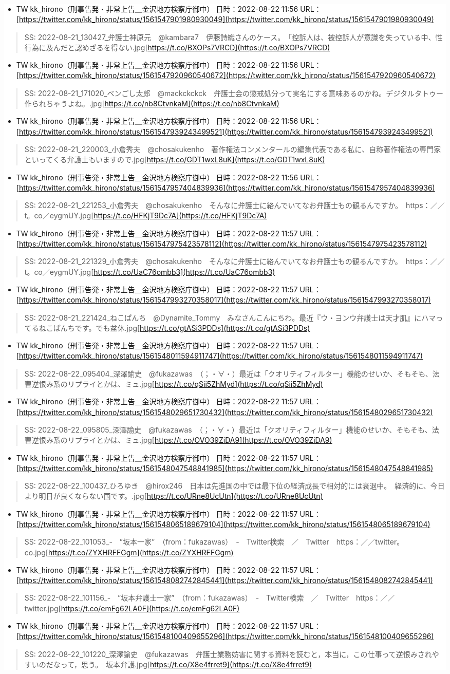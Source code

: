 - TW kk_hirono（刑事告発・非常上告＿金沢地方検察庁御中） 日時：2022-08-22 11:56 URL：[https://twitter.com/kk_hirono/status/1561547901980930049](https://twitter.com/kk_hirono/status/1561547901980930049)  
> SS: 2022-08-21_130427_弁護士神原元　@kambara7　伊藤詩織さんのケース。　「控訴人は、被控訴人が意識を失っている中、性行為に及んだと認めざるを得ない.jpg[https://t.co/BXOPs7VRCD](https://t.co/BXOPs7VRCD)  

- TW kk_hirono（刑事告発・非常上告＿金沢地方検察庁御中） 日時：2022-08-22 11:56 URL：[https://twitter.com/kk_hirono/status/1561547920960540672](https://twitter.com/kk_hirono/status/1561547920960540672)  
> SS: 2022-08-21_171020_ベンごし太郎　@mackckckck　弁護士会の懲戒処分って実名にする意味あるのかね。デジタルタトゥー作られちゃうよね。.jpg[https://t.co/nb8CtvnkaM](https://t.co/nb8CtvnkaM)  

- TW kk_hirono（刑事告発・非常上告＿金沢地方検察庁御中） 日時：2022-08-22 11:56 URL：[https://twitter.com/kk_hirono/status/1561547939243499521](https://twitter.com/kk_hirono/status/1561547939243499521)  
> SS: 2022-08-21_220003_小倉秀夫　@chosakukenho　著作権法コンメンタールの編集代表である私に、自称著作権法の専門家といってくる弁護士もいますので.jpg[https://t.co/GDT1wxL8uK](https://t.co/GDT1wxL8uK)  

- TW kk_hirono（刑事告発・非常上告＿金沢地方検察庁御中） 日時：2022-08-22 11:56 URL：[https://twitter.com/kk_hirono/status/1561547957404839936](https://twitter.com/kk_hirono/status/1561547957404839936)  
> SS: 2022-08-21_221253_小倉秀夫　@chosakukenho　そんなに弁護士に絡んでいてなお弁護士もの観るんですか。　https：／／t。co／eygmUY.jpg[https://t.co/HFKjT9Dc7A](https://t.co/HFKjT9Dc7A)  

- TW kk_hirono（刑事告発・非常上告＿金沢地方検察庁御中） 日時：2022-08-22 11:57 URL：[https://twitter.com/kk_hirono/status/1561547975423578112](https://twitter.com/kk_hirono/status/1561547975423578112)  
> SS: 2022-08-21_221329_小倉秀夫　@chosakukenho　そんなに弁護士に絡んでいてなお弁護士もの観るんですか。　https：／／t。co／eygmUY.jpg[https://t.co/UaC76ombb3](https://t.co/UaC76ombb3)  

- TW kk_hirono（刑事告発・非常上告＿金沢地方検察庁御中） 日時：2022-08-22 11:57 URL：[https://twitter.com/kk_hirono/status/1561547993270358017](https://twitter.com/kk_hirono/status/1561547993270358017)  
> SS: 2022-08-21_221424_ねこぱんち　@Dynamite_Tommy　みなさんこんにちわ。最近『ウ・ヨンウ弁護士は天才肌』にハマってるねこぱんちです。でも盆休.jpg[https://t.co/gtASi3PDDs](https://t.co/gtASi3PDDs)  

- TW kk_hirono（刑事告発・非常上告＿金沢地方検察庁御中） 日時：2022-08-22 11:57 URL：[https://twitter.com/kk_hirono/status/1561548011594911747](https://twitter.com/kk_hirono/status/1561548011594911747)  
> SS: 2022-08-22_095404_深澤諭史　@fukazawas　（；・∀・）最近は「クオリティフィルター」機能のせいか、そもそも、法曹逆恨み系のリプライとかは、ミュ.jpg[https://t.co/qSii5ZhMyd](https://t.co/qSii5ZhMyd)  

- TW kk_hirono（刑事告発・非常上告＿金沢地方検察庁御中） 日時：2022-08-22 11:57 URL：[https://twitter.com/kk_hirono/status/1561548029651730432](https://twitter.com/kk_hirono/status/1561548029651730432)  
> SS: 2022-08-22_095805_深澤諭史　@fukazawas　（；・∀・）最近は「クオリティフィルター」機能のせいか、そもそも、法曹逆恨み系のリプライとかは、ミュ.jpg[https://t.co/OVO39ZiDA9](https://t.co/OVO39ZiDA9)  

- TW kk_hirono（刑事告発・非常上告＿金沢地方検察庁御中） 日時：2022-08-22 11:57 URL：[https://twitter.com/kk_hirono/status/1561548047548841985](https://twitter.com/kk_hirono/status/1561548047548841985)  
> SS: 2022-08-22_100437_ひろゆき　@hirox246　日本は先進国の中では最下位の経済成長で相対的には衰退中。　経済的に、今日より明日が良くならない国です。.jpg[https://t.co/URne8UcUtn](https://t.co/URne8UcUtn)  

- TW kk_hirono（刑事告発・非常上告＿金沢地方検察庁御中） 日時：2022-08-22 11:57 URL：[https://twitter.com/kk_hirono/status/1561548065189679104](https://twitter.com/kk_hirono/status/1561548065189679104)  
> SS: 2022-08-22_101053_-　”坂本一家”　（from：fukazawas）　-　Twitter検索　／　Twitter　https：／／twitter。co.jpg[https://t.co/ZYXHRFFGgm](https://t.co/ZYXHRFFGgm)  

- TW kk_hirono（刑事告発・非常上告＿金沢地方検察庁御中） 日時：2022-08-22 11:57 URL：[https://twitter.com/kk_hirono/status/1561548082742845441](https://twitter.com/kk_hirono/status/1561548082742845441)  
> SS: 2022-08-22_101156_-　”坂本弁護士一家”　（from：fukazawas）　-　Twitter検索　／　Twitter　https：／／twitter.jpg[https://t.co/emFg62LA0F](https://t.co/emFg62LA0F)  

- TW kk_hirono（刑事告発・非常上告＿金沢地方検察庁御中） 日時：2022-08-22 11:57 URL：[https://twitter.com/kk_hirono/status/1561548100409655296](https://twitter.com/kk_hirono/status/1561548100409655296)  
> SS: 2022-08-22_101220_深澤諭史　@fukazawas　弁護士業務妨害に関する資料を読むと，本当に，この仕事って逆恨みされやすいのだなって，思う。　坂本弁護.jpg[https://t.co/X8e4frret9](https://t.co/X8e4frret9)  
